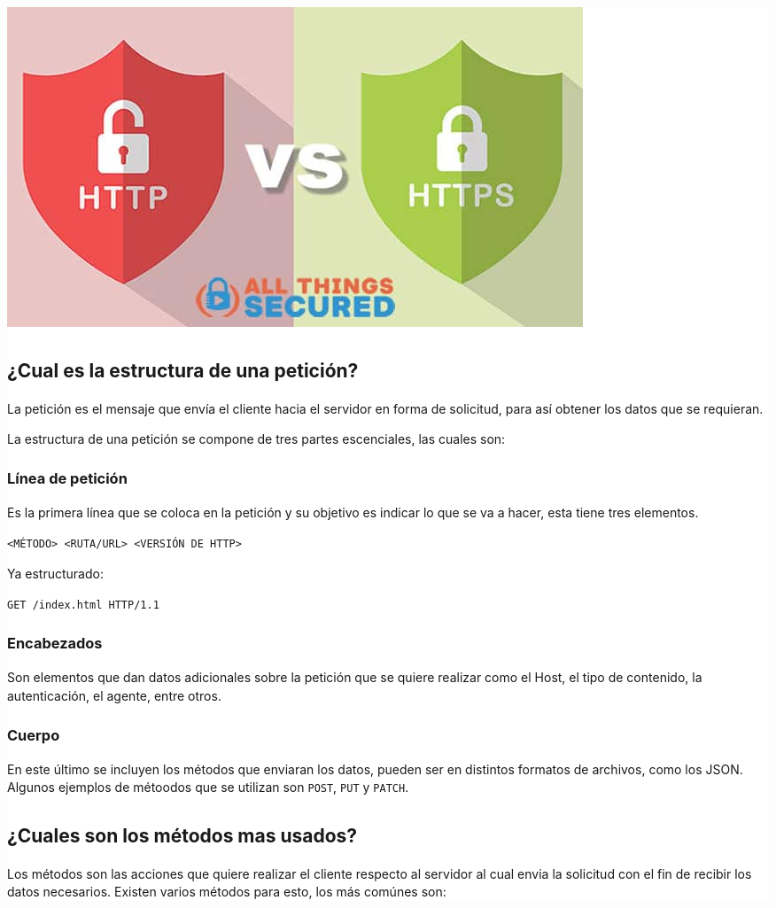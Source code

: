 ![https-http](https-http.png)

## ¿Cual es la estructura de una petición?

La petición es el mensaje que envía el cliente hacia el servidor en forma de solicitud, para así obtener los datos que se requieran.

La estructura de una petición se compone de tres partes escenciales, las cuales son:

### Línea de petición
Es la primera línea que se coloca en la petición y su objetivo es indicar lo que se va a hacer, esta tiene tres elementos.
``` php-template
<MÉTODO> <RUTA/URL> <VERSIÓN DE HTTP>
```
Ya estructurado:
``` http
GET /index.html HTTP/1.1
```


### Encabezados
Son elementos que dan datos adicionales sobre la petición que se quiere realizar como el Host, el tipo de contenido, la autenticación, el agente, entre otros.

### Cuerpo
En este último se incluyen los métodos que enviaran los datos, pueden ser en distintos formatos de archivos, como los JSON. Algunos ejemplos de métoodos que se utilizan son `POST`, `PUT` y `PATCH`.

## ¿Cuales  son los métodos mas usados?

Los métodos son las acciones que quiere realizar el cliente respecto al servidor al cual envia la solicitud con el fin de recibir los datos necesarios. Existen varios métodos para esto, los más comúnes son:
